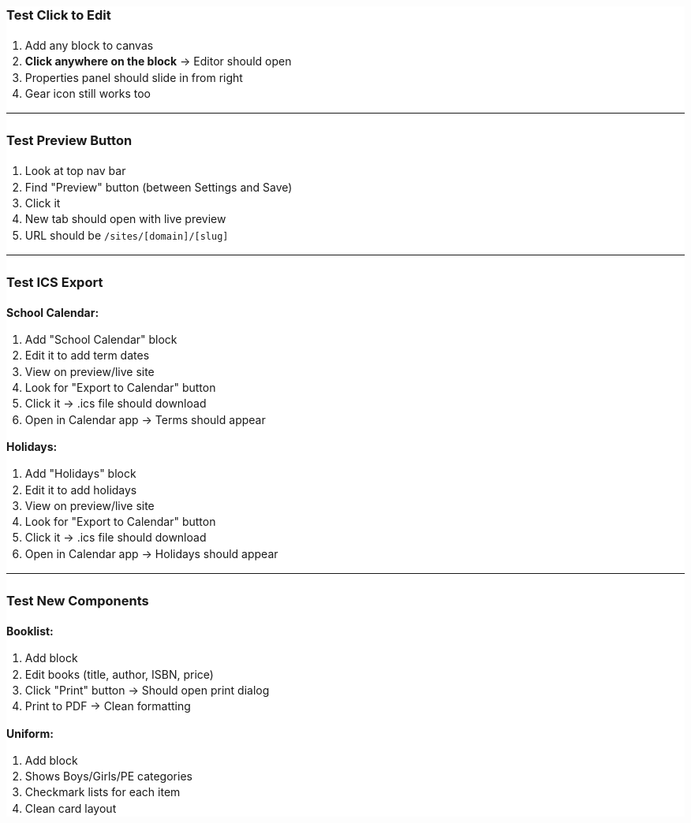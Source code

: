 
### Test Click to Edit

1. Add any block to canvas
2. **Click anywhere on the block** → Editor should open
3. Properties panel should slide in from right
4. Gear icon still works too

---

### Test Preview Button

1. Look at top nav bar
2. Find "Preview" button (between Settings and Save)
3. Click it
4. New tab should open with live preview
5. URL should be `/sites/[domain]/[slug]`

---

### Test ICS Export

**School Calendar:**
1. Add "School Calendar" block
2. Edit it to add term dates
3. View on preview/live site
4. Look for "Export to Calendar" button
5. Click it → .ics file should download
6. Open in Calendar app → Terms should appear

**Holidays:**
1. Add "Holidays" block
2. Edit it to add holidays
3. View on preview/live site
4. Look for "Export to Calendar" button
5. Click it → .ics file should download
6. Open in Calendar app → Holidays should appear

---

### Test New Components

**Booklist:**
1. Add block
2. Edit books (title, author, ISBN, price)
3. Click "Print" button → Should open print dialog
4. Print to PDF → Clean formatting

**Uniform:**
1. Add block
2. Shows Boys/Girls/PE categories
3. Checkmark lists for each item
4. Clean card layout
